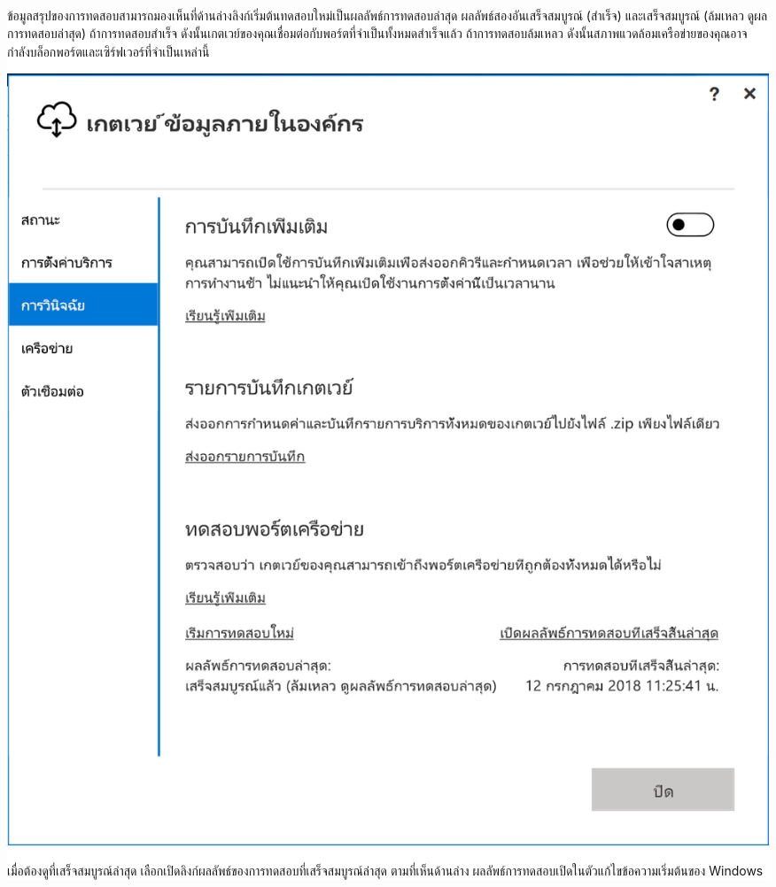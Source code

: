 ข้อมูลสรุปของการทดสอบสามารถมองเห็นที่ด้านล่างลิงก์เริ่มต้นทดสอบใหม่เป็นผลลัพธ์การทดสอบล่าสุด ผลลัพธ์สองอันเสร็จสมบูรณ์ (สำเร็จ) และเสร็จสมบูรณ์ (ล้มเหลว ดูผลการทดสอบล่าสุด) ถ้าการทดสอบสำเร็จ ดังนั้นเกตเวย์ของคุณเชื่อมต่อกับพอร์ตที่จำเป็นทั้งหมดสำเร็จแล้ว ถ้าการทดสอบล้มเหลว ดังนั้นสภาพแวดล้อมเครือข่ายของคุณอาจกำลังบล็อกพอร์ตและเซิร์ฟเวอร์ที่จำเป็นเหล่านี้ 

![ผลลัพธ์การทดสอบพอร์ต](media/service-gateway-onprem-tshoot/gateway-onprem-porttest-result.png)

เมื่อต้องดูที่เสร็จสมบูรณ์ล่าสุด เลือกเปิดลิงก์ผลลัพธ์ของการทดสอบที่เสร็จสมบูรณ์ล่าสุด ตามที่เห็นด้านล่าง ผลลัพธ์การทดสอบเปิดในตัวแก้ไขข้อความเริ่มต้นของ Windows  
